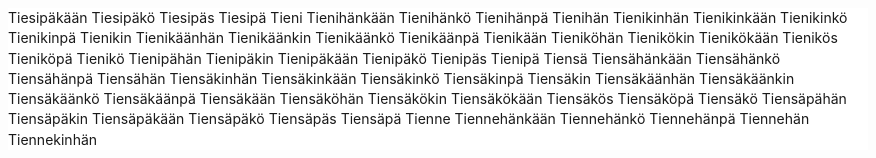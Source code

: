 Tiesipäkään
Tiesipäkö
Tiesipäs
Tiesipä
Tieni
Tienihänkään
Tienihänkö
Tienihänpä
Tienihän
Tienikinhän
Tienikinkään
Tienikinkö
Tienikinpä
Tienikin
Tienikäänhän
Tienikäänkin
Tienikäänkö
Tienikäänpä
Tienikään
Tieniköhän
Tienikökin
Tienikökään
Tienikös
Tieniköpä
Tienikö
Tienipähän
Tienipäkin
Tienipäkään
Tienipäkö
Tienipäs
Tienipä
Tiensä
Tiensähänkään
Tiensähänkö
Tiensähänpä
Tiensähän
Tiensäkinhän
Tiensäkinkään
Tiensäkinkö
Tiensäkinpä
Tiensäkin
Tiensäkäänhän
Tiensäkäänkin
Tiensäkäänkö
Tiensäkäänpä
Tiensäkään
Tiensäköhän
Tiensäkökin
Tiensäkökään
Tiensäkös
Tiensäköpä
Tiensäkö
Tiensäpähän
Tiensäpäkin
Tiensäpäkään
Tiensäpäkö
Tiensäpäs
Tiensäpä
Tienne
Tiennehänkään
Tiennehänkö
Tiennehänpä
Tiennehän
Tiennekinhän